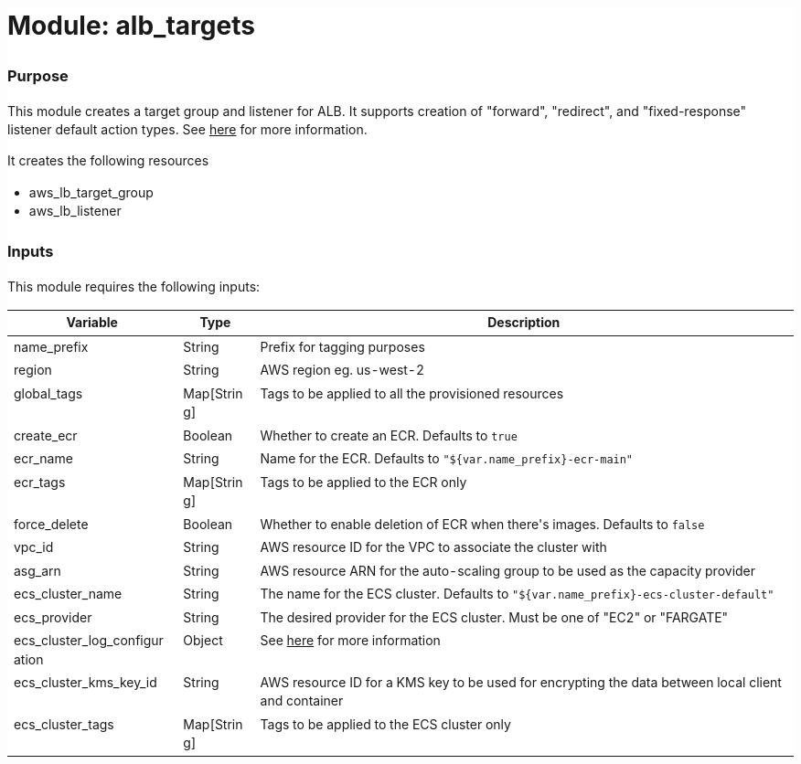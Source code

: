 

# Module: alb_targets

### Purpose

This module creates a target group and listener for ALB. It supports creation of "forward", "redirect", and "fixed-response" listener default action types. See [here](https://registry.terraform.io/providers/hashicorp/aws/latest/docs/resources/lb_listener#default_action) for more information.

It creates the following resources

- aws_lb_target_group
- aws_lb_listener

### Inputs

This module requires the following inputs:

| Variable                                 | Type         | Description                                                                                                                                                                                                                                                                          |
| ---------------------------------------- | ------------ | ------------------------------------------------------------------------------------------------------------------------------------------------------------------------------------------------------------------------------------------------------------------------------------ |
| name_prefix                              | String       | Prefix for tagging purposes                                                                                                                                                                                                                                                          |
| region                                   | String       | AWS region eg. us-west-2                                                                                                                                                                                                                                                             |
| global_tags                              | Map[String]  | Tags to be applied to all the provisioned resources                                                                                                                                                                                                                                  |
| create_ecr                               | Boolean      | Whether to create an ECR. Defaults to `true`                                                                                                                                                                                                                                         |
| ecr_name                                 | String       | Name for the ECR. Defaults to `"${var.name_prefix}-ecr-main"`                                                                                                                                                                                                                        |
| ecr_tags                                 | Map[String]  | Tags to be applied to the ECR only                                                                                                                                                                                                                                                   |
| force_delete                             | Boolean      | Whether to enable deletion of ECR when there's images. Defaults to `false`                                                                                                                                                                                                           |
| vpc_id                                   | String       | AWS resource ID for the VPC to associate the cluster with                                                                                                                                                                                                                            |
| asg_arn                                  | String       | AWS resource ARN for the auto-scaling group to be used as the capacity provider                                                                                                                                                                                                      |
| ecs_cluster_name                         | String       | The name for the ECS cluster. Defaults to `"${var.name_prefix}-ecs-cluster-default"`                                                                                                                                                                                                 |
| ecs_provider                             | String       | The desired provider for the ECS cluster. Must be one of "EC2" or "FARGATE"                                                                                                                                                                                                          |
| ecs_cluster_log_configuration            | Object       | See [here](https://registry.terraform.io/providers/hashicorp/aws/latest/docs/resources/ecs_cluster#log_configuration) for more information                                                                                                                                           |
| ecs_cluster_kms_key_id                   | String       | AWS resource ID for a KMS key to be used for encrypting the data between local client and container                                                                                                                                                                                  |
| ecs_cluster_tags                         | Map[String]  | Tags to be applied to the ECS cluster only                                                                                                                                                                                                                                           |